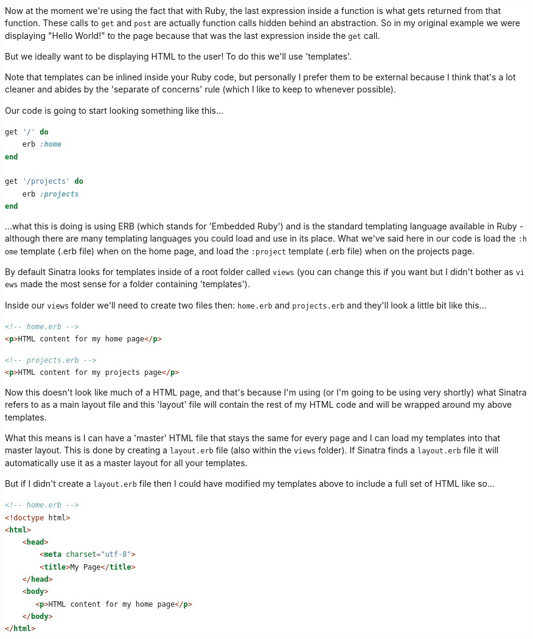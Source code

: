 Now at the moment we're using the fact that with Ruby, the last expression inside a function is what gets returned from that function. These calls to `get` and `post` are actually function calls hidden behind an abstraction. So in my original example we were displaying "Hello World!" to the page because that was the last expression inside the `get` call.

But we ideally want to be displaying HTML to the user! To do this we'll use 'templates'.

Note that templates can be inlined inside your Ruby code, but personally I prefer them to be external because I think that's a lot cleaner and abides by the 'separate of concerns' rule (which I like to keep to whenever possible).

Our code is going to start looking something like this…

```ruby
get '/' do
    erb :home
end

get '/projects' do
    erb :projects
end
```

…what this is doing is using ERB (which stands for 'Embedded Ruby') and is the standard templating language available in Ruby - although there are many templating languages you could load and use in its place. What we've said here in our code is load the `:home` template (.erb file) when on the home page, and load the `:project` template (.erb file) when on the projects page.

By default Sinatra looks for templates inside of a root folder called `views` (you can change this if you want but I didn't bother as `views` made the most sense for a folder containing 'templates').

Inside our `views` folder we'll need to create two files then: `home.erb` and `projects.erb` and they'll look a little bit like this…

```html
<!-- home.erb -->
<p>HTML content for my home page</p>
```

```html
<!-- projects.erb -->
<p>HTML content for my projects page</p>
```

Now this doesn't look like much of a HTML page, and that's because I'm using (or I'm going to be using very shortly) what Sinatra refers to as a main layout file and this 'layout' file will contain the rest of my HTML code and will be wrapped around my above templates. 

What this means is I can have a 'master' HTML file that stays the same for every page and I can load my templates into that master layout. This is done by creating a `layout.erb` file (also within the `views` folder). If Sinatra finds a `layout.erb` file it will automatically use it as a master layout for all your templates.

But if I didn't create a `layout.erb` file then I could have modified my templates above to include a full set of HTML like so…

```html
<!-- home.erb -->
<!doctype html>
<html>
	<head>
        <meta charset="utf-8">
        <title>My Page</title>
	</head>
	<body>
	   <p>HTML content for my home page</p>
	</body>
</html>
```

